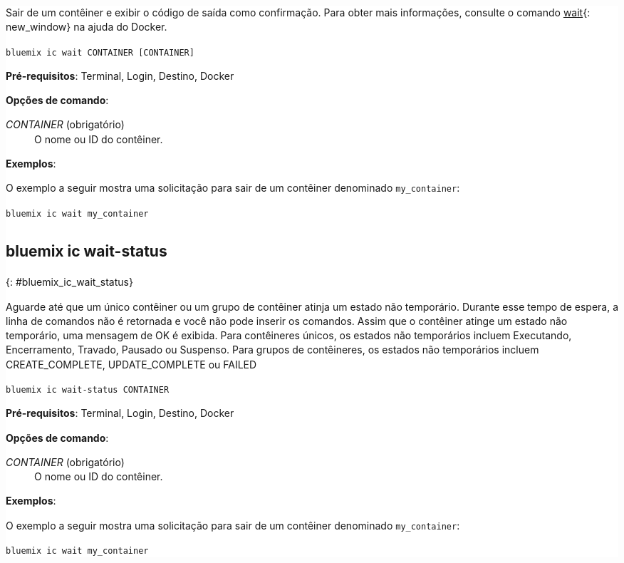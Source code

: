 Sair de um contêiner e exibir o código de saída como confirmação. Para obter mais informações, consulte o comando [wait](https://docs.docker.com/engine/reference/commandline/wait/){: new_window} na ajuda do Docker.

```
bluemix ic wait CONTAINER [CONTAINER]
```

<strong>Pré-requisitos</strong>: Terminal, Login, Destino, Docker

<strong>Opções de comando</strong>:

   <dl>
   <dt><i>CONTAINER</i> (obrigatório)</dt>
   <dd>O nome ou ID do contêiner.</dd>
   </dl>

<strong>Exemplos</strong>:

O exemplo a seguir mostra uma solicitação para sair de um contêiner denominado `my_container`:
```
bluemix ic wait my_container
```


## bluemix ic wait-status
{: #bluemix_ic_wait_status}

Aguarde até que um único contêiner ou um grupo de contêiner atinja um estado não
temporário. Durante esse tempo de espera, a linha de comandos
não é retornada e você não pode inserir os comandos. Assim que o contêiner atinge um
estado não temporário, uma mensagem de OK é exibida. Para contêineres únicos, os estados
não temporários incluem Executando, Encerramento, Travado, Pausado ou Suspenso. Para
grupos de contêineres, os estados não temporários incluem CREATE_COMPLETE,
UPDATE_COMPLETE ou FAILED

```
bluemix ic wait-status CONTAINER
```

<strong>Pré-requisitos</strong>: Terminal, Login, Destino, Docker

<strong>Opções de comando</strong>:

   <dl>
   <dt><i>CONTAINER</i> (obrigatório)</dt>
   <dd>O nome ou ID do contêiner.</dd>
   </dl>

<strong>Exemplos</strong>:

O exemplo a seguir mostra uma solicitação para sair de um contêiner denominado `my_container`:
```
bluemix ic wait my_container
```

